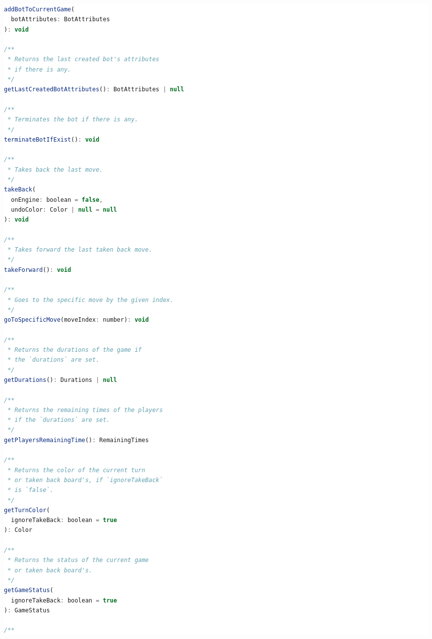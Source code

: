 ```javascript
addBotToCurrentGame(
  botAttributes: BotAttributes
): void

/**
 * Returns the last created bot's attributes
 * if there is any.
 */
getLastCreatedBotAttributes(): BotAttributes | null

/**
 * Terminates the bot if there is any.
 */
terminateBotIfExist(): void

/**
 * Takes back the last move.
 */
takeBack(
  onEngine: boolean = false,
  undoColor: Color | null = null
): void

/**
 * Takes forward the last taken back move.
 */
takeForward(): void

/**
 * Goes to the specific move by the given index.
 */
goToSpecificMove(moveIndex: number): void

/**
 * Returns the durations of the game if
 * the `durations` are set.
 */
getDurations(): Durations | null

/**
 * Returns the remaining times of the players
 * if the `durations` are set.
 */
getPlayersRemainingTime(): RemainingTimes

/**
 * Returns the color of the current turn
 * or taken back board's, if `ignoreTakeBack`
 * is `false`.
 */
getTurnColor(
  ignoreTakeBack: boolean = true
): Color

/**
 * Returns the status of the current game
 * or taken back board's.
 */
getGameStatus(
  ignoreTakeBack: boolean = true
): GameStatus

/**
```